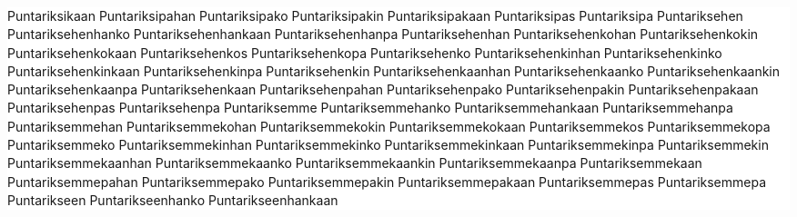 Puntariksikaan
Puntariksipahan
Puntariksipako
Puntariksipakin
Puntariksipakaan
Puntariksipas
Puntariksipa
Puntariksehen
Puntariksehenhanko
Puntariksehenhankaan
Puntariksehenhanpa
Puntariksehenhan
Puntariksehenkohan
Puntariksehenkokin
Puntariksehenkokaan
Puntariksehenkos
Puntariksehenkopa
Puntariksehenko
Puntariksehenkinhan
Puntariksehenkinko
Puntariksehenkinkaan
Puntariksehenkinpa
Puntariksehenkin
Puntariksehenkaanhan
Puntariksehenkaanko
Puntariksehenkaankin
Puntariksehenkaanpa
Puntariksehenkaan
Puntariksehenpahan
Puntariksehenpako
Puntariksehenpakin
Puntariksehenpakaan
Puntariksehenpas
Puntariksehenpa
Puntariksemme
Puntariksemmehanko
Puntariksemmehankaan
Puntariksemmehanpa
Puntariksemmehan
Puntariksemmekohan
Puntariksemmekokin
Puntariksemmekokaan
Puntariksemmekos
Puntariksemmekopa
Puntariksemmeko
Puntariksemmekinhan
Puntariksemmekinko
Puntariksemmekinkaan
Puntariksemmekinpa
Puntariksemmekin
Puntariksemmekaanhan
Puntariksemmekaanko
Puntariksemmekaankin
Puntariksemmekaanpa
Puntariksemmekaan
Puntariksemmepahan
Puntariksemmepako
Puntariksemmepakin
Puntariksemmepakaan
Puntariksemmepas
Puntariksemmepa
Puntarikseen
Puntarikseenhanko
Puntarikseenhankaan